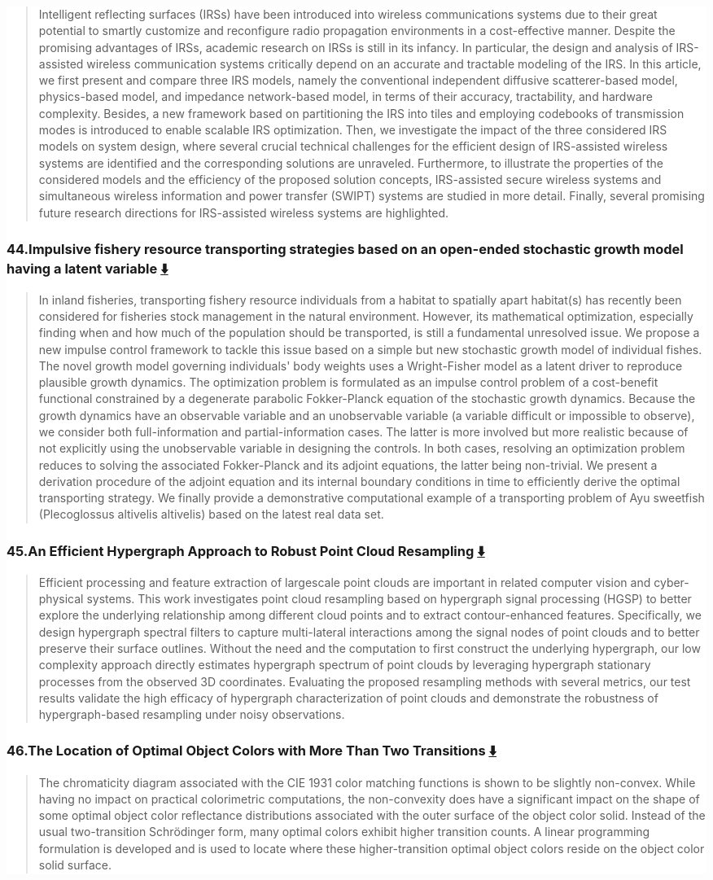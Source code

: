 >  Intelligent reflecting surfaces (IRSs) have been introduced into wireless communications systems due to their great potential to smartly customize and reconfigure radio propagation environments in a cost-effective manner. Despite the promising advantages of IRSs, academic research on IRSs is still in its infancy. In particular, the design and analysis of IRS-assisted wireless communication systems critically depend on an accurate and tractable modeling of the IRS. In this article, we first present and compare three IRS models, namely the conventional independent diffusive scatterer-based model, physics-based model, and impedance network-based model, in terms of their accuracy, tractability, and hardware complexity. Besides, a new framework based on partitioning the IRS into tiles and employing codebooks of transmission modes is introduced to enable scalable IRS optimization. Then, we investigate the impact of the three considered IRS models on system design, where several crucial technical challenges for the efficient design of IRS-assisted wireless systems are identified and the corresponding solutions are unraveled. Furthermore, to illustrate the properties of the considered models and the efficiency of the proposed solution concepts, IRS-assisted secure wireless systems and simultaneous wireless information and power transfer (SWIPT) systems are studied in more detail. Finally, several promising future research directions for IRS-assisted wireless systems are highlighted.      
### 44.Impulsive fishery resource transporting strategies based on an open-ended stochastic growth model having a latent variable  [ :arrow_down: ](https://arxiv.org/pdf/2103.07032.pdf)
>  In inland fisheries, transporting fishery resource individuals from a habitat to spatially apart habitat(s) has recently been considered for fisheries stock management in the natural environment. However, its mathematical optimization, especially finding when and how much of the population should be transported, is still a fundamental unresolved issue. We propose a new impulse control framework to tackle this issue based on a simple but new stochastic growth model of individual fishes. The novel growth model governing individuals' body weights uses a Wright-Fisher model as a latent driver to reproduce plausible growth dynamics. The optimization problem is formulated as an impulse control problem of a cost-benefit functional constrained by a degenerate parabolic Fokker-Planck equation of the stochastic growth dynamics. Because the growth dynamics have an observable variable and an unobservable variable (a variable difficult or impossible to observe), we consider both full-information and partial-information cases. The latter is more involved but more realistic because of not explicitly using the unobservable variable in designing the controls. In both cases, resolving an optimization problem reduces to solving the associated Fokker-Planck and its adjoint equations, the latter being non-trivial. We present a derivation procedure of the adjoint equation and its internal boundary conditions in time to efficiently derive the optimal transporting strategy. We finally provide a demonstrative computational example of a transporting problem of Ayu sweetfish (Plecoglossus altivelis altivelis) based on the latest real data set.      
### 45.An Efficient Hypergraph Approach to Robust Point Cloud Resampling  [ :arrow_down: ](https://arxiv.org/pdf/2103.06999.pdf)
>  Efficient processing and feature extraction of largescale point clouds are important in related computer vision and cyber-physical systems. This work investigates point cloud resampling based on hypergraph signal processing (HGSP) to better explore the underlying relationship among different cloud points and to extract contour-enhanced features. Specifically, we design hypergraph spectral filters to capture multi-lateral interactions among the signal nodes of point clouds and to better preserve their surface outlines. Without the need and the computation to first construct the underlying hypergraph, our low complexity approach directly estimates hypergraph spectrum of point clouds by leveraging hypergraph stationary processes from the observed 3D coordinates. Evaluating the proposed resampling methods with several metrics, our test results validate the high efficacy of hypergraph characterization of point clouds and demonstrate the robustness of hypergraph-based resampling under noisy observations.      
### 46.The Location of Optimal Object Colors with More Than Two Transitions  [ :arrow_down: ](https://arxiv.org/pdf/2103.06997.pdf)
>  The chromaticity diagram associated with the CIE 1931 color matching functions is shown to be slightly non-convex. While having no impact on practical colorimetric computations, the non-convexity does have a significant impact on the shape of some optimal object color reflectance distributions associated with the outer surface of the object color solid. Instead of the usual two-transition Schrödinger form, many optimal colors exhibit higher transition counts. A linear programming formulation is developed and is used to locate where these higher-transition optimal object colors reside on the object color solid surface.      